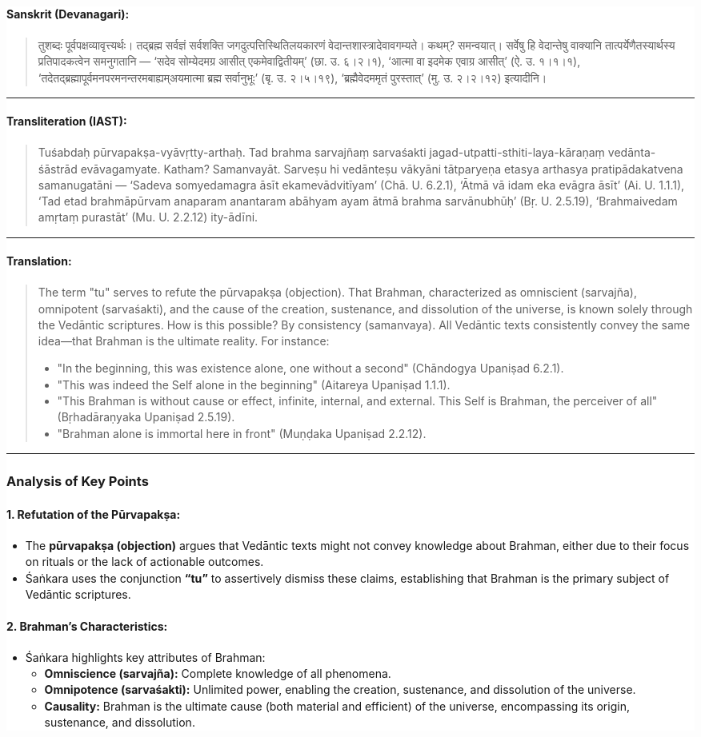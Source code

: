 #### **Sanskrit (Devanagari):**
> तुशब्दः पूर्वपक्षव्यावृत्त्यर्थः।
> तद्ब्रह्म सर्वज्ञं सर्वशक्ति जगदुत्पत्तिस्थितिलयकारणं वेदान्तशास्त्रादेवावगम्यते।
> कथम्? समन्वयात्।
> सर्वेषु हि वेदान्तेषु वाक्यानि तात्पर्येणैतस्यार्थस्य प्रतिपादकत्वेन समनुगतानि —
> ‘सदेव सोम्येदमग्र आसीत् एकमेवाद्वितीयम्’ (छा. उ. ६।२।१),
> ‘आत्मा वा इदमेक एवाग्र आसीत्’ (ऐ. उ. १।१।१),
> ‘तदेतद्ब्रह्मापूर्वमनपरमनन्तरमबाह्यम्अयमात्मा ब्रह्म सर्वानुभूः’ (बृ. उ. २।५।१९),
> ‘ब्रह्मैवेदममृतं पुरस्तात्’ (मु. उ. २।२।१२) इत्यादीनि।

---

#### **Transliteration (IAST):**
> Tuśabdaḥ pūrvapakṣa-vyāvṛtty-arthaḥ.
> Tad brahma sarvajñaṃ sarvaśakti jagad-utpatti-sthiti-laya-kāraṇaṃ vedānta-śāstrād evāvagamyate.
> Katham? Samanvayāt.
> Sarveṣu hi vedānteṣu vākyāni tātparyeṇa etasya arthasya pratipādakatvena samanugatāni —
> ‘Sadeva somyedamagra āsīt ekamevādvitīyam’ (Chā. U. 6.2.1),
> ‘Ātmā vā idam eka evāgra āsīt’ (Ai. U. 1.1.1),
> ‘Tad etad brahmāpūrvam anaparam anantaram abāhyam ayam ātmā brahma sarvānubhūḥ’ (Bṛ. U. 2.5.19),
> ‘Brahmaivedam amṛtaṃ purastāt’ (Mu. U. 2.2.12) ity-ādīni.

---

#### **Translation:**
> The term "tu" serves to refute the pūrvapakṣa (objection).
> That Brahman, characterized as omniscient (sarvajña), omnipotent (sarvaśakti), and the cause of the creation, sustenance, and dissolution of the universe, is known solely through the Vedāntic scriptures.
> How is this possible? By consistency (samanvaya).
> All Vedāntic texts consistently convey the same idea—that Brahman is the ultimate reality. For instance:
> - "In the beginning, this was existence alone, one without a second" (Chāndogya Upaniṣad 6.2.1).
> - "This was indeed the Self alone in the beginning" (Aitareya Upaniṣad 1.1.1).
> - "This Brahman is without cause or effect, infinite, internal, and external. This Self is Brahman, the perceiver of all" (Bṛhadāraṇyaka Upaniṣad 2.5.19).
> - "Brahman alone is immortal here in front" (Muṇḍaka Upaniṣad 2.2.12).

---

### **Analysis of Key Points**

#### **1. Refutation of the Pūrvapakṣa:**
   - The **pūrvapakṣa (objection)** argues that Vedāntic texts might not convey knowledge about Brahman, either due to their focus on rituals or the lack of actionable outcomes.
   - Śaṅkara uses the conjunction **“tu”** to assertively dismiss these claims, establishing that Brahman is the primary subject of Vedāntic scriptures.

#### **2. Brahman’s Characteristics:**
   - Śaṅkara highlights key attributes of Brahman:
     - **Omniscience (sarvajña):** Complete knowledge of all phenomena.
     - **Omnipotence (sarvaśakti):** Unlimited power, enabling the creation, sustenance, and dissolution of the universe.
     - **Causality:** Brahman is the ultimate cause (both material and efficient) of the universe, encompassing its origin, sustenance, and dissolution.
